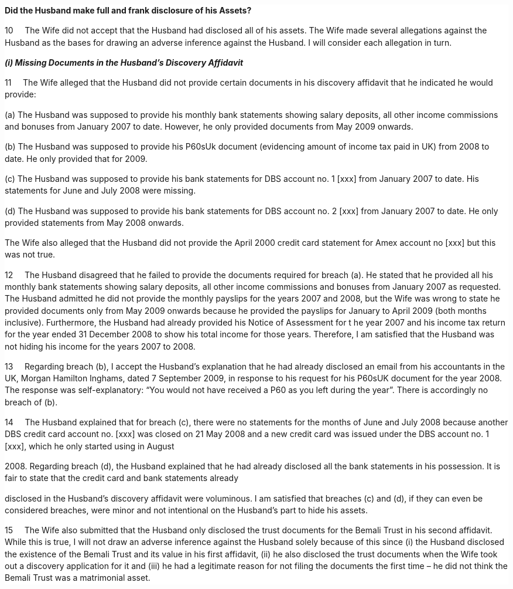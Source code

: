 **Did the Husband make full and frank disclosure of his Assets?** 

10     The Wife did not accept that the Husband had disclosed all of his assets. The Wife made several allegations against the Husband as the bases for drawing an adverse inference against the Husband. I will consider each allegation in turn. 

**_(i) Missing Documents in the Husband’s Discovery Affidavit_** 

11     The Wife alleged that the Husband did not provide certain documents in his discovery affidavit that he indicated he would provide: 

 (a) The Husband was supposed to provide his monthly bank statements showing salary deposits, all other income commissions and bonuses from January 2007 to date. However, he only provided documents from May 2009 onwards. 

 (b) The Husband was supposed to provide his P60sUk document (evidencing amount of income tax paid in UK) from 2008 to date. He only provided that for 2009. 

 (c) The Husband was supposed to provide his bank statements for DBS account no. 1 [xxx] from January 2007 to date. His statements for June and July 2008 were missing. 

 (d) The Husband was supposed to provide his bank statements for DBS account no. 2 [xxx] from January 2007 to date. He only provided statements from May 2008 onwards. 

The Wife also alleged that the Husband did not provide the April 2000 credit card statement for Amex account no [xxx] but this was not true. 

12     The Husband disagreed that he failed to provide the documents required for breach (a). He stated that he provided all his monthly bank statements showing salary deposits, all other income commissions and bonuses from January 2007 as requested. The Husband admitted he did not provide the monthly payslips for the years 2007 and 2008, but the Wife was wrong to state he provided documents only from May 2009 onwards because he provided the payslips for January to April 2009 (both months inclusive). Furthermore, the Husband had already provided his Notice of Assessment for t he year 2007 and his income tax return for the year ended 31 December 2008 to show his total income for those years. Therefore, I am satisfied that the Husband was not hiding his income for the years 2007 to 2008. 

13     Regarding breach (b), I accept the Husband’s explanation that he had already disclosed an email from his accountants in the UK, Morgan Hamilton Inghams, dated 7 September 2009, in response to his request for his P60sUK document for the year 2008. The response was self-explanatory: “You would not have received a P60 as you left during the year”. There is accordingly no breach of (b). 

14     The Husband explained that for breach (c), there were no statements for the months of June and July 2008 because another DBS credit card account no. [xxx] was closed on 21 May 2008 and a new credit card was issued under the DBS account no. 1 [xxx], which he only started using in August 

2008\. Regarding breach (d), the Husband explained that he had already disclosed all the bank statements in his possession. It is fair to state that the credit card and bank statements already 


disclosed in the Husband’s discovery affidavit were voluminous. I am satisfied that breaches (c) and (d), if they can even be considered breaches, were minor and not intentional on the Husband’s part to hide his assets. 

15     The Wife also submitted that the Husband only disclosed the trust documents for the Bemali Trust in his second affidavit. While this is true, I will not draw an adverse inference against the Husband solely because of this since (i) the Husband disclosed the existence of the Bemali Trust and its value in his first affidavit, (ii) he also disclosed the trust documents when the Wife took out a discovery application for it and (iii) he had a legitimate reason for not filing the documents the first time – he did not think the Bemali Trust was a matrimonial asset. 

